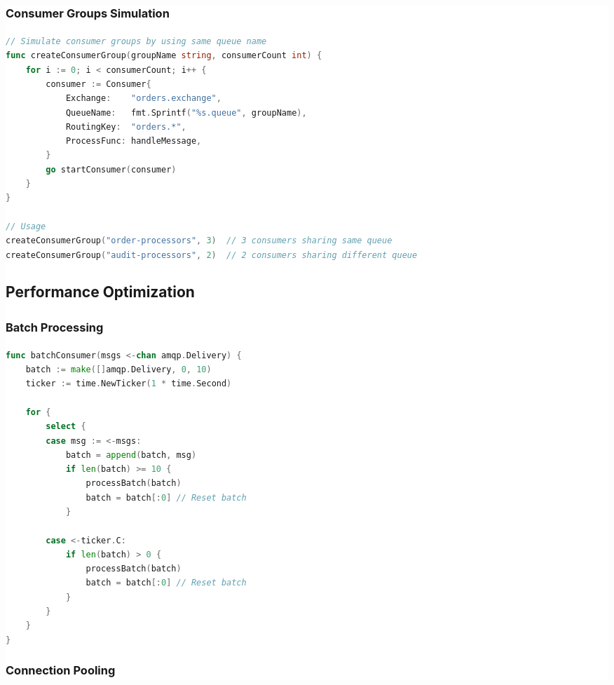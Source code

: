 ### Consumer Groups Simulation

```go
// Simulate consumer groups by using same queue name
func createConsumerGroup(groupName string, consumerCount int) {
    for i := 0; i < consumerCount; i++ {
        consumer := Consumer{
            Exchange:    "orders.exchange",
            QueueName:   fmt.Sprintf("%s.queue", groupName),
            RoutingKey:  "orders.*",
            ProcessFunc: handleMessage,
        }
        go startConsumer(consumer)
    }
}

// Usage
createConsumerGroup("order-processors", 3)  // 3 consumers sharing same queue
createConsumerGroup("audit-processors", 2)  // 2 consumers sharing different queue
```

## Performance Optimization

### Batch Processing

```go
func batchConsumer(msgs <-chan amqp.Delivery) {
    batch := make([]amqp.Delivery, 0, 10)
    ticker := time.NewTicker(1 * time.Second)
    
    for {
        select {
        case msg := <-msgs:
            batch = append(batch, msg)
            if len(batch) >= 10 {
                processBatch(batch)
                batch = batch[:0] // Reset batch
            }
            
        case <-ticker.C:
            if len(batch) > 0 {
                processBatch(batch)
                batch = batch[:0] // Reset batch
            }
        }
    }
}
```

### Connection Pooling
